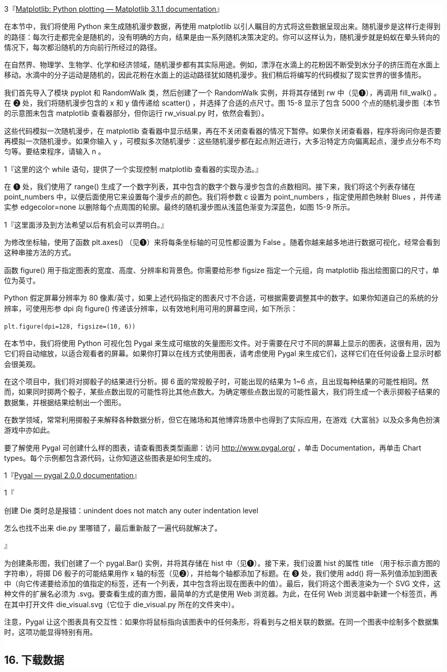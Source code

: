 3『[Matplotlib: Python plotting — Matplotlib 3.1.1 documentation](https://matplotlib.org/)』

在本节中，我们将使用 Python 来生成随机漫步数据，再使用 matplotlib 以引人瞩目的方式将这些数据呈现出来。随机漫步是这样行走得到的路径：每次行走都完全是随机的，没有明确的方向，结果是由一系列随机决策决定的。你可以这样认为，随机漫步就是蚂蚁在晕头转向的情况下，每次都沿随机的方向前行所经过的路径。

在自然界、物理学、生物学、化学和经济领域，随机漫步都有其实际用途。例如，漂浮在水滴上的花粉因不断受到水分子的挤压而在水面上移动。水滴中的分子运动是随机的，因此花粉在水面上的运动路径犹如随机漫步。我们稍后将编写的代码模拟了现实世界的很多情形。

我们首先导入了模块 pyplot 和 RandomWalk 类，然后创建了一个 RandomWalk 实例，并将其存储到 rw 中（见❶），再调用 fill_walk() 。在 ❷ 处，我们将随机漫步包含的 x 和 y 值传递给 scatter() ，并选择了合适的点尺寸。图 15-8 显示了包含 5000 个点的随机漫步图（本节的示意图未包含 matplotlib 查看器部分，但你运行 rw_visual.py 时，依然会看到）。

这些代码模拟一次随机漫步，在 matplotlib 查看器中显示结果，再在不关闭查看器的情况下暂停。如果你关闭查看器，程序将询问你是否要再模拟一次随机漫步。如果你输入 y ，可模拟多次随机漫步：这些随机漫步都在起点附近进行，大多沿特定方向偏离起点，漫步点分布不均匀等。要结束程序，请输入 n 。

1『这里的这个 while 语句，提供了一个实现控制 matplotlib 查看器的实现办法。』

在 ❶ 处，我们使用了 range() 生成了一个数字列表，其中包含的数字个数与漫步包含的点数相同。接下来，我们将这个列表存储在 point_numbers 中，以便后面使用它来设置每个漫步点的颜色。我们将参数 c 设置为 point_numbers ，指定使用颜色映射 Blues ，并传递实参 edgecolor=none 以删除每个点周围的轮廓。最终的随机漫步图从浅蓝色渐变为深蓝色，如图 15-9 所示。

1『这里面涉及到方法希望以后有机会可以弄明白。』

为修改坐标轴，使用了函数 plt.axes() （见❶）来将每条坐标轴的可见性都设置为 False 。随着你越来越多地进行数据可视化，经常会看到这种串接方法的方式。

函数 figure() 用于指定图表的宽度、高度、分辨率和背景色。你需要给形参 figsize 指定一个元组，向 matplotlib 指出绘图窗口的尺寸，单位为英寸。

Python 假定屏幕分辨率为 80 像素/英寸，如果上述代码指定的图表尺寸不合适，可根据需要调整其中的数字。如果你知道自己的系统的分辨率，可使用形参 dpi 向 figure() 传递该分辨率，以有效地利用可用的屏幕空间，如下所示：

	plt.figure(dpi=128, figsize=(10, 6))

在本节中，我们将使用 Python 可视化包 Pygal 来生成可缩放的矢量图形文件。对于需要在尺寸不同的屏幕上显示的图表，这很有用，因为它们将自动缩放，以适合观看者的屏幕。如果你打算以在线方式使用图表，请考虑使用 Pygal 来生成它们，这样它们在任何设备上显示时都会很美观。

在这个项目中，我们将对掷骰子的结果进行分析。掷 6 面的常规骰子时，可能出现的结果为 1~6 点，且出现每种结果的可能性相同。然而，如果同时掷两个骰子，某些点数出现的可能性将比其他点数大。为确定哪些点数出现的可能性最大，我们将生成一个表示掷骰子结果的数据集，并根据结果绘制出一个图形。

在数学领域，常常利用掷骰子来解释各种数据分析，但它在赌场和其他博弈场景中也得到了实际应用，在游戏《大富翁》以及众多角色扮演游戏中亦如此。

要了解使用 Pygal 可创建什么样的图表，请查看图表类型画廊：访问 http://www.pygal.org/ ，单击 Documentation，再单击 Chart types。每个示例都包含源代码，让你知道这些图表是如何生成的。

1『[Pygal — pygal 2.0.0 documentation](http://www.pygal.org/en/stable/)』

1『

创建 Die 类时总是报错：unindent does not match any outer indentation level

怎么也找不出来 die.py 里哪错了，最后重新敲了一遍代码就解决了。

』

为创建条形图，我们创建了一个 pygal.Bar() 实例，并将其存储在 hist 中（见❶）。接下来，我们设置 hist 的属性 title （用于标示直方图的字符串），将掷 D6 骰子的可能结果用作 x 轴的标签（见❷），并给每个轴都添加了标题。在 ❸ 处，我们使用 add() 将一系列值添加到图表中（向它传递要给添加的值指定的标签，还有一个列表，其中包含将出现在图表中的值）。最后，我们将这个图表渲染为一个 SVG 文件，这种文件的扩展名必须为 .svg。要查看生成的直方图，最简单的方式是使用 Web 浏览器。为此，在任何 Web 浏览器中新建一个标签页，再在其中打开文件 die_visual.svg（它位于 die_visual.py 所在的文件夹中）。

注意，Pygal 让这个图表具有交互性：如果你将鼠标指向该图表中的任何条形，将看到与之相关联的数据。在同一个图表中绘制多个数据集时，这项功能显得特别有用。

## 16. 下载数据
